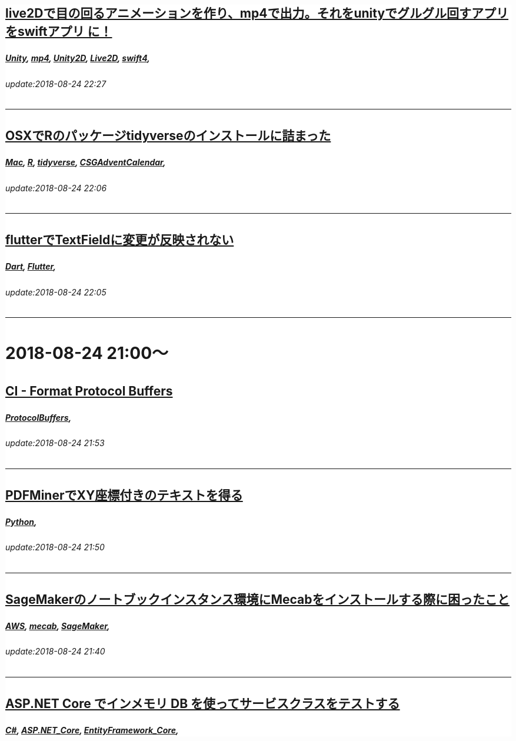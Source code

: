 ## [live2Dで目の回るアニメーションを作り、mp4で出力。それをunityでグルグル回すアプリ をswiftアプリ に！](https://qiita.com/hyoutann/items/2d42252dd8474f6fe113)
##### [Unity](https://qiita.com/tags/Unity), [mp4](https://qiita.com/tags/mp4), [Unity2D](https://qiita.com/tags/Unity2D), [Live2D](https://qiita.com/tags/Live2D), [swift4](https://qiita.com/tags/swift4), 
###### update:2018-08-24 22:27
---
## [OSXでRのパッケージtidyverseのインストールに詰まった](https://qiita.com/Wisteria30/items/60b1660fc373100a0d6f)
##### [Mac](https://qiita.com/tags/Mac), [R](https://qiita.com/tags/R), [tidyverse](https://qiita.com/tags/tidyverse), [CSGAdventCalendar](https://qiita.com/tags/CSGAdventCalendar), 
###### update:2018-08-24 22:06
---
## [flutterでTextFieldに変更が反映されない](https://qiita.com/sekitaka_1214/items/15a45e7b90dac2444247)
##### [Dart](https://qiita.com/tags/Dart), [Flutter](https://qiita.com/tags/Flutter), 
###### update:2018-08-24 22:05
---




# 2018-08-24 21:00～
## [CI - Format Protocol Buffers](https://qiita.com/nokamoto/items/a235d1899fc67ccc4038)
##### [ProtocolBuffers](https://qiita.com/tags/ProtocolBuffers), 
###### update:2018-08-24 21:53
---
## [PDFMinerでXY座標付きのテキストを得る](https://qiita.com/ucosarv/items/f3605bad12179dd018b8)
##### [Python](https://qiita.com/tags/Python), 
###### update:2018-08-24 21:50
---
## [SageMakerのノートブックインスタンス環境にMecabをインストールする際に困ったこと](https://qiita.com/rtaguchi/items/1d10d1d4aa09edc40ddf)
##### [AWS](https://qiita.com/tags/AWS), [mecab](https://qiita.com/tags/mecab), [SageMaker](https://qiita.com/tags/SageMaker), 
###### update:2018-08-24 21:40
---
## [ASP.NET Core でインメモリ DB を使ってサービスクラスをテストする](https://qiita.com/Nossa/items/58f9c3572277ad4c933f)
##### [C#](https://qiita.com/tags/C#), [ASP.NET_Core](https://qiita.com/tags/ASP.NET_Core), [EntityFramework_Core](https://qiita.com/tags/EntityFramework_Core), 